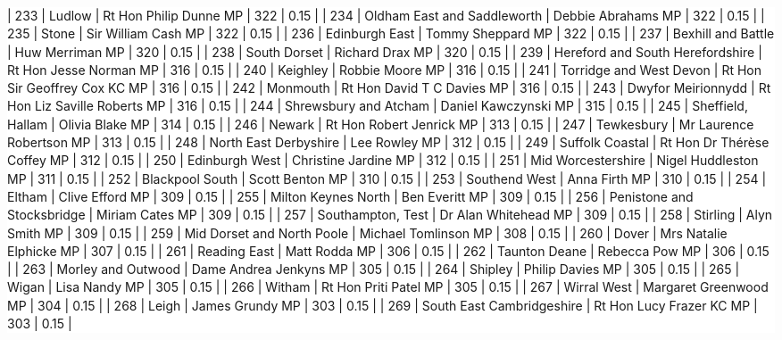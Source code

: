 | 233 | Ludlow | Rt Hon Philip Dunne MP | 322 | 0.15 |
| 234 | Oldham East and Saddleworth | Debbie Abrahams MP | 322 | 0.15 |
| 235 | Stone | Sir William Cash MP | 322 | 0.15 |
| 236 | Edinburgh East | Tommy Sheppard MP | 322 | 0.15 |
| 237 | Bexhill and Battle | Huw Merriman MP | 320 | 0.15 |
| 238 | South Dorset | Richard Drax MP | 320 | 0.15 |
| 239 | Hereford and South Herefordshire | Rt Hon Jesse Norman MP | 316 | 0.15 |
| 240 | Keighley | Robbie Moore MP | 316 | 0.15 |
| 241 | Torridge and West Devon | Rt Hon Sir Geoffrey Cox KC MP | 316 | 0.15 |
| 242 | Monmouth | Rt Hon David T C Davies MP | 316 | 0.15 |
| 243 | Dwyfor Meirionnydd | Rt Hon Liz Saville Roberts MP | 316 | 0.15 |
| 244 | Shrewsbury and Atcham | Daniel Kawczynski MP | 315 | 0.15 |
| 245 | Sheffield, Hallam | Olivia Blake MP | 314 | 0.15 |
| 246 | Newark | Rt Hon Robert Jenrick MP | 313 | 0.15 |
| 247 | Tewkesbury | Mr Laurence Robertson MP | 313 | 0.15 |
| 248 | North East Derbyshire | Lee Rowley MP | 312 | 0.15 |
| 249 | Suffolk Coastal | Rt Hon Dr Thérèse Coffey MP | 312 | 0.15 |
| 250 | Edinburgh West | Christine Jardine MP | 312 | 0.15 |
| 251 | Mid Worcestershire | Nigel Huddleston MP | 311 | 0.15 |
| 252 | Blackpool South | Scott Benton MP | 310 | 0.15 |
| 253 | Southend West | Anna Firth MP | 310 | 0.15 |
| 254 | Eltham | Clive Efford MP | 309 | 0.15 |
| 255 | Milton Keynes North | Ben Everitt MP | 309 | 0.15 |
| 256 | Penistone and Stocksbridge | Miriam Cates MP | 309 | 0.15 |
| 257 | Southampton, Test | Dr Alan Whitehead MP | 309 | 0.15 |
| 258 | Stirling | Alyn Smith MP | 309 | 0.15 |
| 259 | Mid Dorset and North Poole | Michael Tomlinson MP | 308 | 0.15 |
| 260 | Dover | Mrs Natalie Elphicke MP | 307 | 0.15 |
| 261 | Reading East | Matt Rodda MP | 306 | 0.15 |
| 262 | Taunton Deane | Rebecca Pow MP | 306 | 0.15 |
| 263 | Morley and Outwood | Dame Andrea Jenkyns MP | 305 | 0.15 |
| 264 | Shipley | Philip Davies MP | 305 | 0.15 |
| 265 | Wigan | Lisa Nandy MP | 305 | 0.15 |
| 266 | Witham | Rt Hon Priti Patel MP | 305 | 0.15 |
| 267 | Wirral West | Margaret Greenwood MP | 304 | 0.15 |
| 268 | Leigh | James Grundy MP | 303 | 0.15 |
| 269 | South East Cambridgeshire | Rt Hon Lucy Frazer KC MP | 303 | 0.15 |
